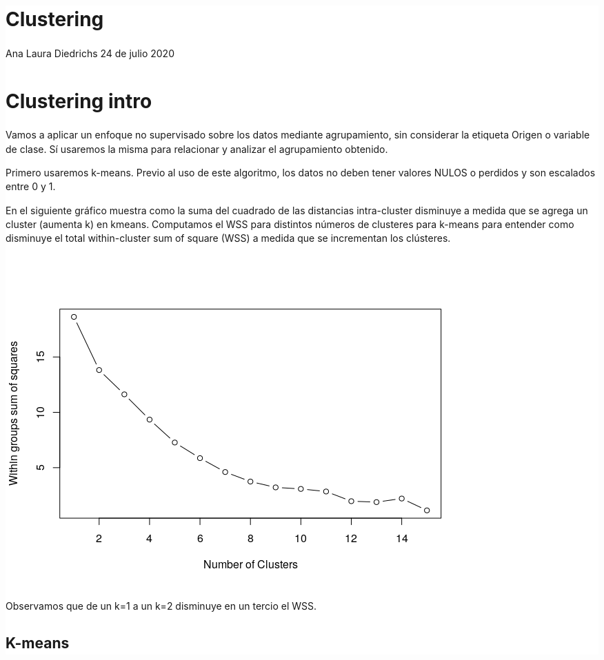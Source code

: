 Clustering
================
Ana Laura Diedrichs
24 de julio 2020

# Clustering intro

Vamos a aplicar un enfoque no supervisado sobre los datos mediante
agrupamiento, sin considerar la etiqueta Origen o variable de clase. Sí
usaremos la misma para relacionar y analizar el agrupamiento obtenido.

Primero usaremos k-means. Previo al uso de este algoritmo, los datos no
deben tener valores NULOS o perdidos y son escalados entre 0 y 1.

En el siguiente gráfico muestra como la suma del cuadrado de las
distancias intra-cluster disminuye a medida que se agrega un cluster
(aumenta k) en kmeans. Computamos el WSS para distintos números de
clusteres para k-means para entender como disminuye el total
within-cluster sum of square (WSS) a medida que se incrementan los
clústeres.

![](03-clustering_files/figure-gfm/unnamed-chunk-3-1.png)

Observamos que de un k=1 a un k=2 disminuye en un tercio el WSS.

## K-means

